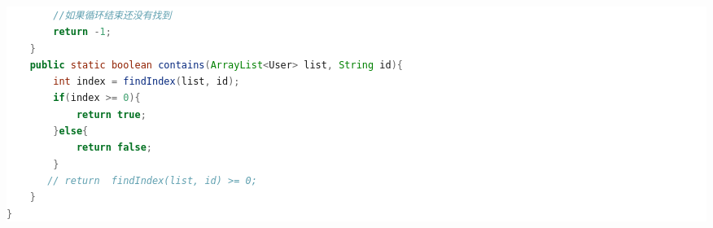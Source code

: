 ```java
        //如果循环结束还没有找到
        return -1;
    }
    public static boolean contains(ArrayList<User> list, String id){
        int index = findIndex(list, id);
        if(index >= 0){
            return true;
        }else{
            return false;
        }
       // return  findIndex(list, id) >= 0;
    }
}

```



